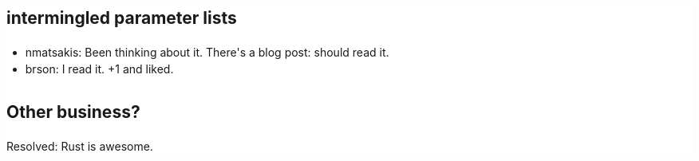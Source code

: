 ## intermingled parameter lists
- nmatsakis: Been thinking about it. There's a blog post: should read it.
- brson: I read it. +1 and liked.

## Other business?
Resolved: Rust is awesome.
